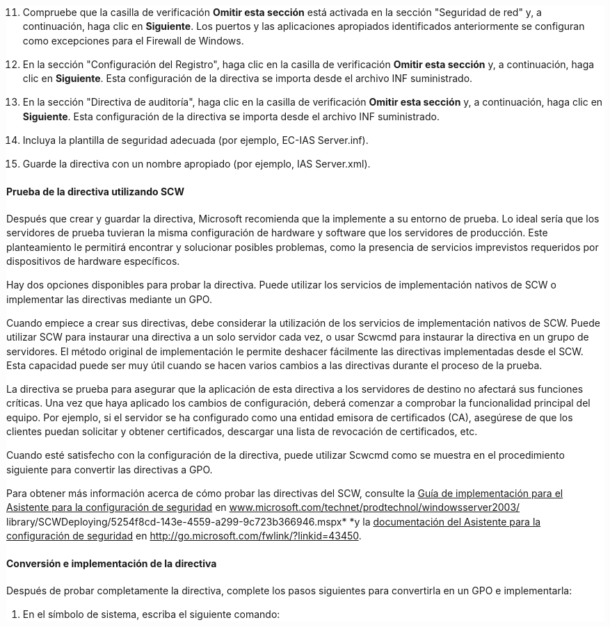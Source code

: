 11. Compruebe que la casilla de verificación **Omitir esta sección** está activada en la sección "Seguridad de red" y, a continuación, haga clic en **Siguiente**. Los puertos y las aplicaciones apropiados identificados anteriormente se configuran como excepciones para el Firewall de Windows.

12. En la sección "Configuración del Registro", haga clic en la casilla de verificación **Omitir esta sección** y, a continuación, haga clic en **Siguiente**. Esta configuración de la directiva se importa desde el archivo INF suministrado.

13. En la sección "Directiva de auditoría", haga clic en la casilla de verificación **Omitir esta sección** y, a continuación, haga clic en **Siguiente**. Esta configuración de la directiva se importa desde el archivo INF suministrado.

14. Incluya la plantilla de seguridad adecuada (por ejemplo, EC-IAS Server.inf).

15. Guarde la directiva con un nombre apropiado (por ejemplo, IAS Server.xml).

#### Prueba de la directiva utilizando SCW

Después que crear y guardar la directiva, Microsoft recomienda que la implemente a su entorno de prueba. Lo ideal sería que los servidores de prueba tuvieran la misma configuración de hardware y software que los servidores de producción. Este planteamiento le permitirá encontrar y solucionar posibles problemas, como la presencia de servicios imprevistos requeridos por dispositivos de hardware específicos.

Hay dos opciones disponibles para probar la directiva. Puede utilizar los servicios de implementación nativos de SCW o implementar las directivas mediante un GPO.

Cuando empiece a crear sus directivas, debe considerar la utilización de los servicios de implementación nativos de SCW. Puede utilizar SCW para instaurar una directiva a un solo servidor cada vez, o usar Scwcmd para instaurar la directiva en un grupo de servidores. El método original de implementación le permite deshacer fácilmente las directivas implementadas desde el SCW. Esta capacidad puede ser muy útil cuando se hacen varios cambios a las directivas durante el proceso de la prueba.

La directiva se prueba para asegurar que la aplicación de esta directiva a los servidores de destino no afectará sus funciones críticas. Una vez que haya aplicado los cambios de configuración, deberá comenzar a comprobar la funcionalidad principal del equipo. Por ejemplo, si el servidor se ha configurado como una entidad emisora de certificados (CA), asegúrese de que los clientes puedan solicitar y obtener certificados, descargar una lista de revocación de certificados, etc.

Cuando esté satisfecho con la configuración de la directiva, puede utilizar Scwcmd como se muestra en el procedimiento siguiente para convertir las directivas a GPO.

Para obtener más información acerca de cómo probar las directivas del SCW, consulte la [Guía de implementación para el Asistente para la configuración de seguridad](http://technet.microsoft.com/es-es/library/cc776871.aspx) en www.microsoft.com/technet/prodtechnol/windowsserver2003/
library/SCWDeploying/5254f8cd-143e-4559-a299-9c723b366946.mspx* *y la [documentación del Asistente para la configuración de seguridad](http://go.microsoft.com/fwlink/?linkid=43450) en http://go.microsoft.com/fwlink/?linkid=43450.

#### Conversión e implementación de la directiva

Después de probar completamente la directiva, complete los pasos siguientes para convertirla en un GPO e implementarla:

1.  En el símbolo de sistema, escriba el siguiente comando:

    